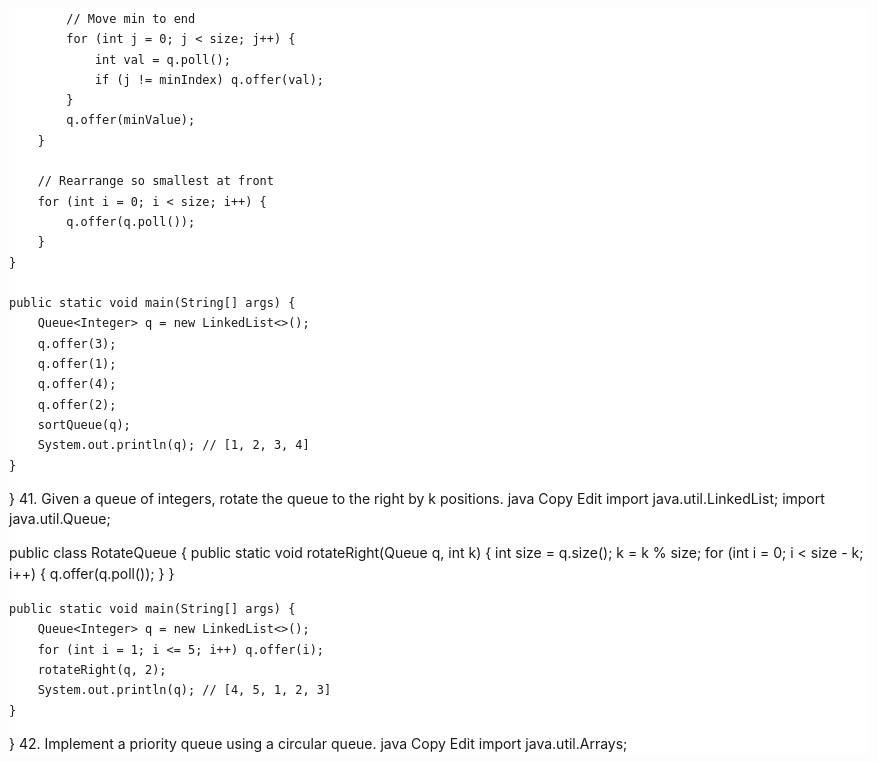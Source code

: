             // Move min to end
            for (int j = 0; j < size; j++) {
                int val = q.poll();
                if (j != minIndex) q.offer(val);
            }
            q.offer(minValue);
        }

        // Rearrange so smallest at front
        for (int i = 0; i < size; i++) {
            q.offer(q.poll());
        }
    }

    public static void main(String[] args) {
        Queue<Integer> q = new LinkedList<>();
        q.offer(3);
        q.offer(1);
        q.offer(4);
        q.offer(2);
        sortQueue(q);
        System.out.println(q); // [1, 2, 3, 4]
    }
}
41. Given a queue of integers, rotate the queue to the right by k positions.
java
Copy
Edit
import java.util.LinkedList;
import java.util.Queue;

public class RotateQueue {
    public static void rotateRight(Queue<Integer> q, int k) {
        int size = q.size();
        k = k % size;
        for (int i = 0; i < size - k; i++) {
            q.offer(q.poll());
        }
    }

    public static void main(String[] args) {
        Queue<Integer> q = new LinkedList<>();
        for (int i = 1; i <= 5; i++) q.offer(i);
        rotateRight(q, 2);
        System.out.println(q); // [4, 5, 1, 2, 3]
    }
}
42. Implement a priority queue using a circular queue.
java
Copy
Edit
import java.util.Arrays;

